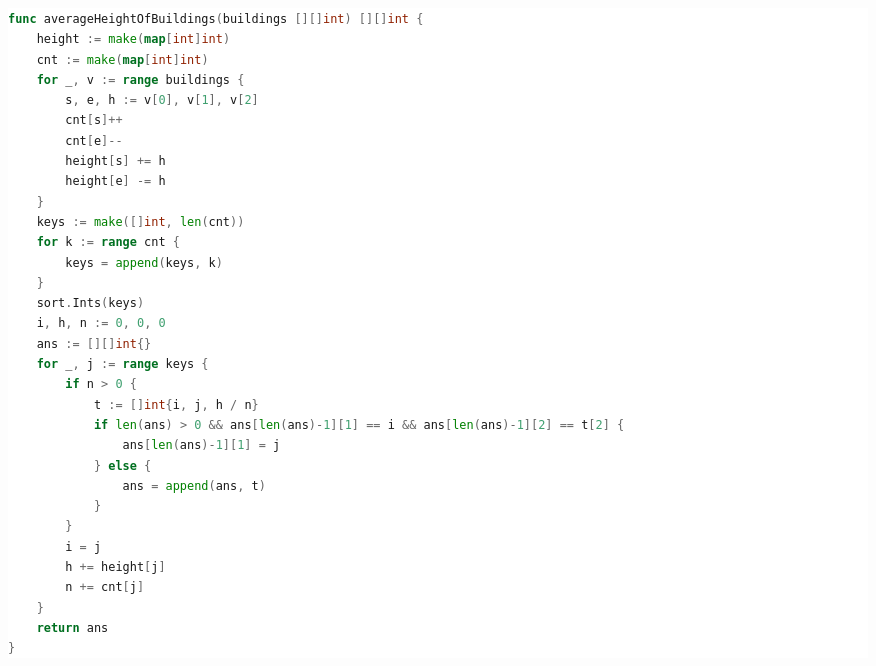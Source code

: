 ```go
func averageHeightOfBuildings(buildings [][]int) [][]int {
	height := make(map[int]int)
	cnt := make(map[int]int)
	for _, v := range buildings {
		s, e, h := v[0], v[1], v[2]
		cnt[s]++
		cnt[e]--
		height[s] += h
		height[e] -= h
	}
	keys := make([]int, len(cnt))
	for k := range cnt {
		keys = append(keys, k)
	}
	sort.Ints(keys)
	i, h, n := 0, 0, 0
	ans := [][]int{}
	for _, j := range keys {
		if n > 0 {
			t := []int{i, j, h / n}
			if len(ans) > 0 && ans[len(ans)-1][1] == i && ans[len(ans)-1][2] == t[2] {
				ans[len(ans)-1][1] = j
			} else {
				ans = append(ans, t)
			}
		}
		i = j
		h += height[j]
		n += cnt[j]
	}
	return ans
}
```






